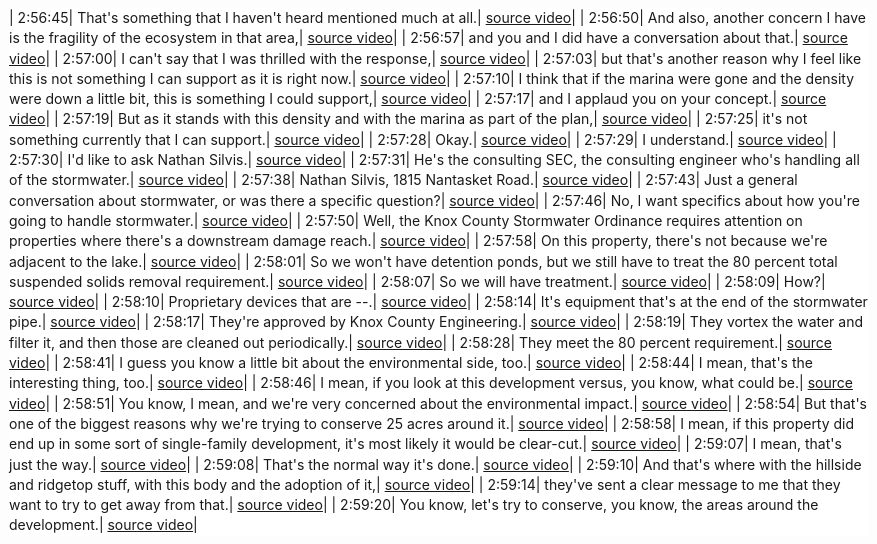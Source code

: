 | 2:56:45| That's something that I haven't heard mentioned much at all.| [source video](https://archive.org/details/CoCom131216?start=10605)|
| 2:56:50| And also, another concern I have is the fragility of the ecosystem in that area,| [source video](https://archive.org/details/CoCom131216?start=10610)|
| 2:56:57| and you and I did have a conversation about that.| [source video](https://archive.org/details/CoCom131216?start=10617)|
| 2:57:00| I can't say that I was thrilled with the response,| [source video](https://archive.org/details/CoCom131216?start=10620)|
| 2:57:03| but that's another reason why I feel like this is not something I can support as it is right now.| [source video](https://archive.org/details/CoCom131216?start=10623)|
| 2:57:10| I think that if the marina were gone and the density were down a little bit, this is something I could support,| [source video](https://archive.org/details/CoCom131216?start=10630)|
| 2:57:17| and I applaud you on your concept.| [source video](https://archive.org/details/CoCom131216?start=10637)|
| 2:57:19| But as it stands with this density and with the marina as part of the plan,| [source video](https://archive.org/details/CoCom131216?start=10639)|
| 2:57:25| it's not something currently that I can support.| [source video](https://archive.org/details/CoCom131216?start=10645)|
| 2:57:28| Okay.| [source video](https://archive.org/details/CoCom131216?start=10648)|
| 2:57:29| I understand.| [source video](https://archive.org/details/CoCom131216?start=10649)|
| 2:57:30| I'd like to ask Nathan Silvis.| [source video](https://archive.org/details/CoCom131216?start=10650)|
| 2:57:31| He's the consulting SEC, the consulting engineer who's handling all of the stormwater.| [source video](https://archive.org/details/CoCom131216?start=10651)|
| 2:57:38| Nathan Silvis, 1815 Nantasket Road.| [source video](https://archive.org/details/CoCom131216?start=10658)|
| 2:57:43| Just a general conversation about stormwater, or was there a specific question?| [source video](https://archive.org/details/CoCom131216?start=10663)|
| 2:57:46| No, I want specifics about how you're going to handle stormwater.| [source video](https://archive.org/details/CoCom131216?start=10666)|
| 2:57:50| Well, the Knox County Stormwater Ordinance requires attention on properties where there's a downstream damage reach.| [source video](https://archive.org/details/CoCom131216?start=10670)|
| 2:57:58| On this property, there's not because we're adjacent to the lake.| [source video](https://archive.org/details/CoCom131216?start=10678)|
| 2:58:01| So we won't have detention ponds, but we still have to treat the 80 percent total suspended solids removal requirement.| [source video](https://archive.org/details/CoCom131216?start=10681)|
| 2:58:07| So we will have treatment.| [source video](https://archive.org/details/CoCom131216?start=10687)|
| 2:58:09| How?| [source video](https://archive.org/details/CoCom131216?start=10689)|
| 2:58:10| Proprietary devices that are --.| [source video](https://archive.org/details/CoCom131216?start=10690)|
| 2:58:14| It's equipment that's at the end of the stormwater pipe.| [source video](https://archive.org/details/CoCom131216?start=10694)|
| 2:58:17| They're approved by Knox County Engineering.| [source video](https://archive.org/details/CoCom131216?start=10697)|
| 2:58:19| They vortex the water and filter it, and then those are cleaned out periodically.| [source video](https://archive.org/details/CoCom131216?start=10699)|
| 2:58:28| They meet the 80 percent requirement.| [source video](https://archive.org/details/CoCom131216?start=10708)|
| 2:58:41| I guess you know a little bit about the environmental side, too.| [source video](https://archive.org/details/CoCom131216?start=10721)|
| 2:58:44| I mean, that's the interesting thing, too.| [source video](https://archive.org/details/CoCom131216?start=10724)|
| 2:58:46| I mean, if you look at this development versus, you know, what could be.| [source video](https://archive.org/details/CoCom131216?start=10726)|
| 2:58:51| You know, I mean, and we're very concerned about the environmental impact.| [source video](https://archive.org/details/CoCom131216?start=10731)|
| 2:58:54| But that's one of the biggest reasons why we're trying to conserve 25 acres around it.| [source video](https://archive.org/details/CoCom131216?start=10734)|
| 2:58:58| I mean, if this property did end up in some sort of single-family development, it's most likely it would be clear-cut.| [source video](https://archive.org/details/CoCom131216?start=10738)|
| 2:59:07| I mean, that's just the way.| [source video](https://archive.org/details/CoCom131216?start=10747)|
| 2:59:08| That's the normal way it's done.| [source video](https://archive.org/details/CoCom131216?start=10748)|
| 2:59:10| And that's where with the hillside and ridgetop stuff, with this body and the adoption of it,| [source video](https://archive.org/details/CoCom131216?start=10750)|
| 2:59:14| they've sent a clear message to me that they want to try to get away from that.| [source video](https://archive.org/details/CoCom131216?start=10754)|
| 2:59:20| You know, let's try to conserve, you know, the areas around the development.| [source video](https://archive.org/details/CoCom131216?start=10760)|